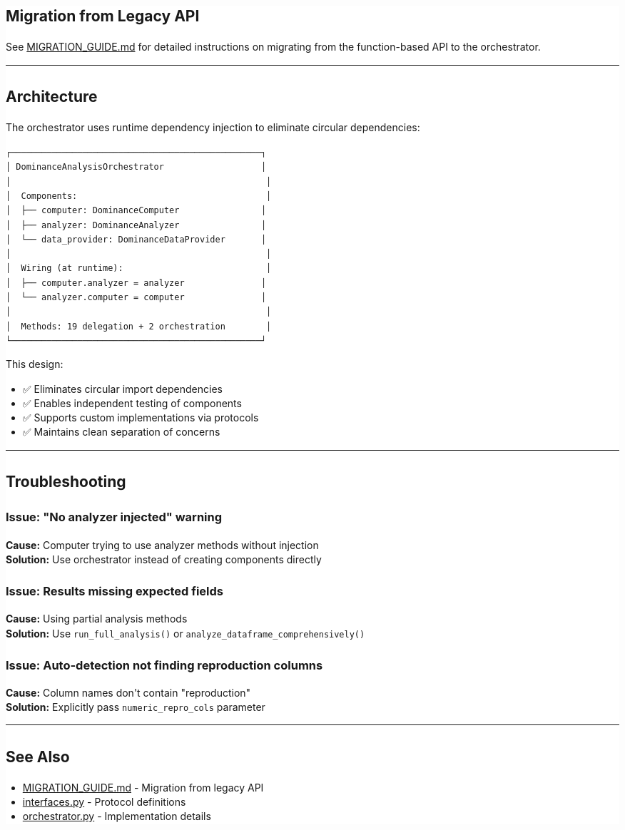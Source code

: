 
## Migration from Legacy API

See [MIGRATION_GUIDE.md](./MIGRATION_GUIDE.md) for detailed instructions on migrating from the function-based API to the orchestrator.

---

## Architecture

The orchestrator uses runtime dependency injection to eliminate circular dependencies:

```
┌─────────────────────────────────────────────────┐
│ DominanceAnalysisOrchestrator                   │
│                                                  │
│  Components:                                     │
│  ├── computer: DominanceComputer                │
│  ├── analyzer: DominanceAnalyzer                │
│  └── data_provider: DominanceDataProvider       │
│                                                  │
│  Wiring (at runtime):                            │
│  ├── computer.analyzer = analyzer               │
│  └── analyzer.computer = computer               │
│                                                  │
│  Methods: 19 delegation + 2 orchestration        │
└─────────────────────────────────────────────────┘
```

This design:
- ✅ Eliminates circular import dependencies
- ✅ Enables independent testing of components
- ✅ Supports custom implementations via protocols
- ✅ Maintains clean separation of concerns

---

## Troubleshooting

### Issue: "No analyzer injected" warning
**Cause:** Computer trying to use analyzer methods without injection  
**Solution:** Use orchestrator instead of creating components directly

### Issue: Results missing expected fields
**Cause:** Using partial analysis methods  
**Solution:** Use `run_full_analysis()` or `analyze_dataframe_comprehensively()`

### Issue: Auto-detection not finding reproduction columns
**Cause:** Column names don't contain "reproduction"  
**Solution:** Explicitly pass `numeric_repro_cols` parameter

---

## See Also

- [MIGRATION_GUIDE.md](./MIGRATION_GUIDE.md) - Migration from legacy API
- [interfaces.py](./interfaces.py) - Protocol definitions
- [orchestrator.py](./orchestrator.py) - Implementation details
